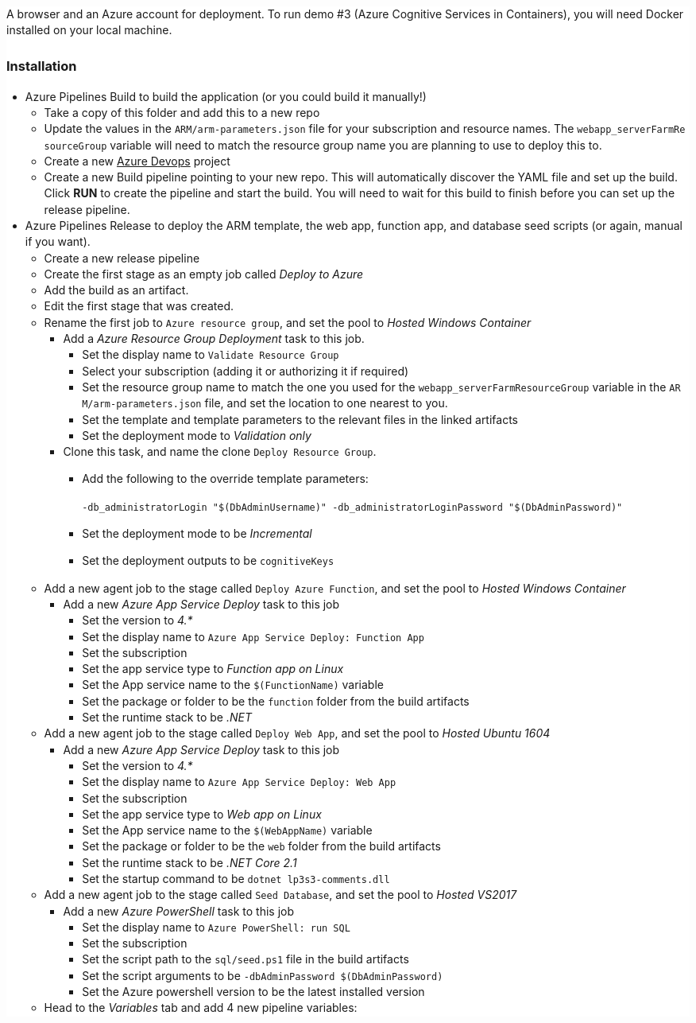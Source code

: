 A browser and an Azure account for deployment.
To run demo #3 (Azure Cognitive Services in Containers), you will need Docker installed on your local machine.

### Installation

* Azure Pipelines Build to build the application (or you could build it manually!)
  * Take a copy of this folder and add this to a new repo
  * Update the values in the `ARM/arm-parameters.json` file for your subscription and resource names. The `webapp_serverFarmResourceGroup` variable will need to match the resource group name you are planning to use to deploy this to.
  * Create a new [Azure Devops](https://dev.azure.com) project
  * Create a new Build pipeline pointing to your new repo. This will automatically discover the YAML file and set up the build. Click __RUN__ to create the pipeline and start the build. You will need to wait for this build to finish before you can set up the release pipeline.
* Azure Pipelines Release to deploy the ARM template, the web app, function app, and database seed scripts (or again, manual if you want).
  * Create a new release pipeline
  * Create the first stage as an empty job called _Deploy to Azure_
  * Add the build as an artifact.
  * Edit the first stage that was created.
  * Rename the first job to `Azure resource group`, and set the pool to _Hosted Windows Container_
    * Add a _Azure Resource Group Deployment_ task to this job.
      * Set the display name to `Validate Resource Group`
      * Select your subscription (adding it or authorizing it if required)
      * Set the resource group name to match the one you used for the `webapp_serverFarmResourceGroup` variable in the `ARM/arm-parameters.json` file, and set the location to one nearest to you.
      * Set the template and template parameters to the relevant files in the linked artifacts
      * Set the deployment mode to _Validation only_
    * Clone this task, and name the clone `Deploy Resource Group`.
      * Add the following to the override template parameters:
      
        `-db_administratorLogin "$(DbAdminUsername)" -db_administratorLoginPassword "$(DbAdminPassword)"`
      * Set the deployment mode to be _Incremental_
      * Set the deployment outputs to be `cognitiveKeys`
  * Add a new agent job to the stage called `Deploy Azure Function`, and set the pool to _Hosted Windows Container_
    * Add a new _Azure App Service Deploy_ task to this job
      * Set the version to _4.*_
      * Set the display name to `Azure App Service Deploy: Function App`
      * Set the subscription
      * Set the app service type to _Function app on Linux_
      * Set the App service name to the `$(FunctionName)` variable
      * Set the package or folder to be the `function` folder from the build artifacts
      * Set the runtime stack to be _.NET_
  * Add a new agent job to the stage called `Deploy Web App`, and set the pool to _Hosted Ubuntu 1604_
    * Add a new _Azure App Service Deploy_ task to this job
      * Set the version to _4.*_
      * Set the display name to `Azure App Service Deploy: Web App`
      * Set the subscription
      * Set the app service type to _Web app on Linux_
      * Set the App service name to the `$(WebAppName)` variable
      * Set the package or folder to be the `web` folder from the build artifacts
      * Set the runtime stack to be _.NET Core 2.1_
      * Set the startup command to be `dotnet lp3s3-comments.dll`
  * Add a new agent job to the stage called `Seed Database`, and set the pool to _Hosted VS2017_
    * Add a new _Azure PowerShell_ task to this job
      * Set the display name to `Azure PowerShell: run SQL`
      * Set the subscription
      * Set the script path to the `sql/seed.ps1` file in the build artifacts
      * Set the script arguments to be `-dbAdminPassword $(DbAdminPassword)`
      * Set the Azure powershell version to be the latest installed version
  * Head to the _Variables_ tab and add 4 new pipeline variables: